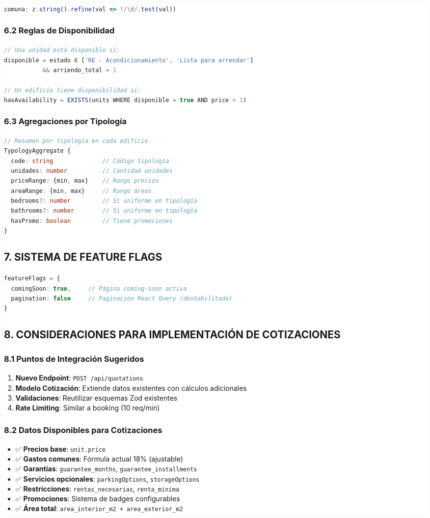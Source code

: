 ```typescript
comuna: z.string().refine(val => !/\d/.test(val))
```

### 6.2 Reglas de Disponibilidad

```typescript
// Una unidad está disponible si:
disponible = estado ∈ ['RE - Acondicionamiento', 'Lista para arrendar'] 
           && arriendo_total > 1

// Un edificio tiene disponibilidad si:
hasAvailability = EXISTS(units WHERE disponible = true AND price > 1)
```

### 6.3 Agregaciones por Tipología

```typescript
// Resumen por tipología en cada edificio
TypologyAggregate {
  code: string              // Código tipología
  unidades: number          // Cantidad unidades
  priceRange: {min, max}    // Rango precios
  areaRange: {min, max}     // Rango áreas
  bedrooms?: number         // Si uniforme en tipología
  bathrooms?: number        // Si uniforme en tipología
  hasPromo: boolean         // Tiene promociones
}
```

## 7. SISTEMA DE FEATURE FLAGS

```typescript
featureFlags = {
  comingSoon: true,     // Página coming-soon activa
  pagination: false     // Paginación React Query (deshabilitada)
}
```

## 8. CONSIDERACIONES PARA IMPLEMENTACIÓN DE COTIZACIONES

### 8.1 Puntos de Integración Sugeridos

1. **Nuevo Endpoint**: `POST /api/quotations`
2. **Modelo Cotización**: Extiende datos existentes con cálculos adicionales
3. **Validaciones**: Reutilizar esquemas Zod existentes
4. **Rate Limiting**: Similar a booking (10 req/min)

### 8.2 Datos Disponibles para Cotizaciones

- ✅ **Precios base**: `unit.price`
- ✅ **Gastos comunes**: Fórmula actual 18% (ajustable)
- ✅ **Garantías**: `guarantee_months`, `guarantee_installments`
- ✅ **Servicios opcionales**: `parkingOptions`, `storageOptions`
- ✅ **Restricciones**: `rentas_necesarias`, `renta_minima`
- ✅ **Promociones**: Sistema de badges configurables
- ✅ **Área total**: `area_interior_m2 + area_exterior_m2`
